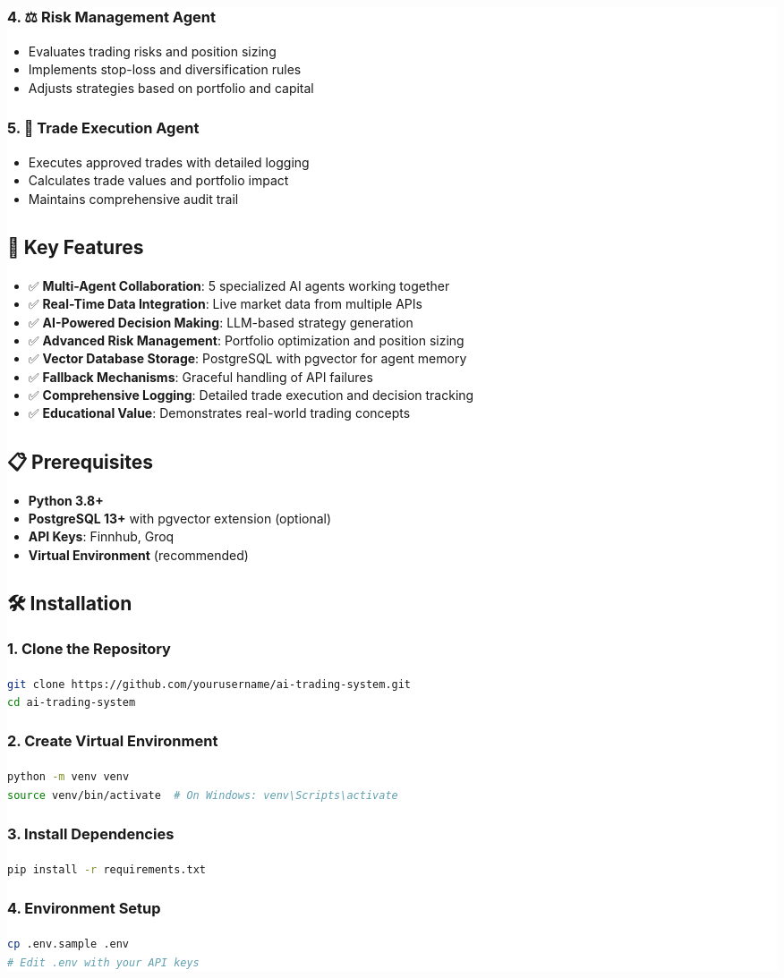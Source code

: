### 4. ⚖️ Risk Management Agent
- Evaluates trading risks and position sizing
- Implements stop-loss and diversification rules
- Adjusts strategies based on portfolio and capital

### 5. 💼 Trade Execution Agent
- Executes approved trades with detailed logging
- Calculates trade values and portfolio impact
- Maintains comprehensive audit trail

## 🚀 Key Features

- ✅ **Multi-Agent Collaboration**: 5 specialized AI agents working together
- ✅ **Real-Time Data Integration**: Live market data from multiple APIs
- ✅ **AI-Powered Decision Making**: LLM-based strategy generation
- ✅ **Advanced Risk Management**: Portfolio optimization and position sizing
- ✅ **Vector Database Storage**: PostgreSQL with pgvector for agent memory
- ✅ **Fallback Mechanisms**: Graceful handling of API failures
- ✅ **Comprehensive Logging**: Detailed trade execution and decision tracking
- ✅ **Educational Value**: Demonstrates real-world trading concepts

## 📋 Prerequisites

- **Python 3.8+**
- **PostgreSQL 13+** with pgvector extension (optional)
- **API Keys**: Finnhub, Groq
- **Virtual Environment** (recommended)

## 🛠️ Installation

### 1. Clone the Repository
```bash
git clone https://github.com/yourusername/ai-trading-system.git
cd ai-trading-system
```

### 2. Create Virtual Environment
```bash
python -m venv venv
source venv/bin/activate  # On Windows: venv\Scripts\activate
```

### 3. Install Dependencies
```bash
pip install -r requirements.txt
```

### 4. Environment Setup
```bash
cp .env.sample .env
# Edit .env with your API keys
```
